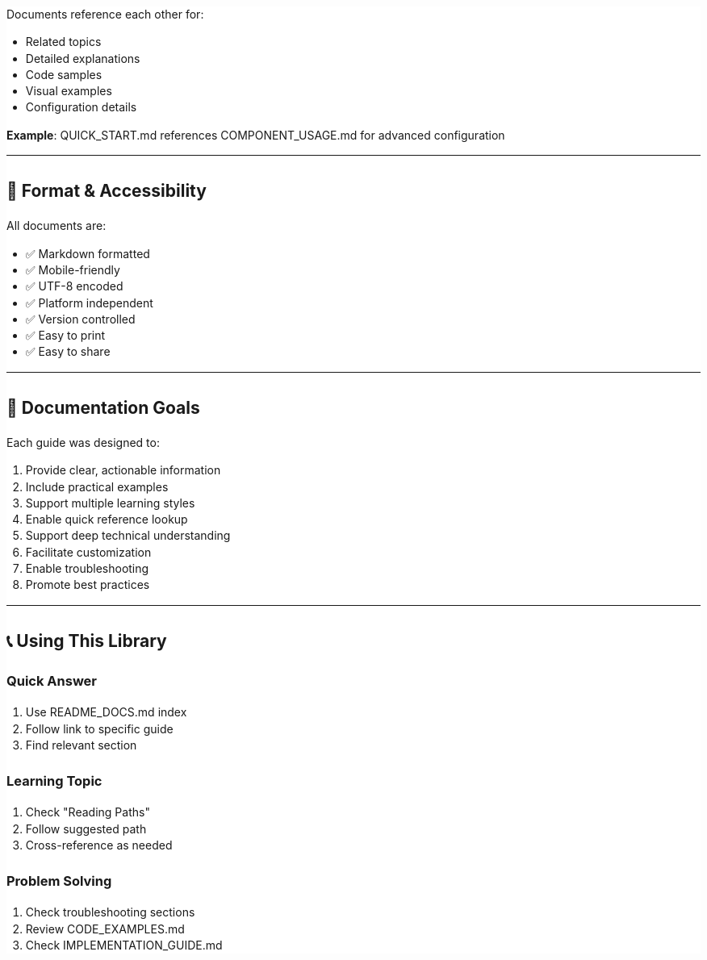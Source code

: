 Documents reference each other for:
- Related topics
- Detailed explanations
- Code samples
- Visual examples
- Configuration details

**Example**: QUICK_START.md references COMPONENT_USAGE.md for advanced configuration

---

## 📱 Format & Accessibility

All documents are:
- ✅ Markdown formatted
- ✅ Mobile-friendly
- ✅ UTF-8 encoded
- ✅ Platform independent
- ✅ Version controlled
- ✅ Easy to print
- ✅ Easy to share

---

## 🎯 Documentation Goals

Each guide was designed to:
1. Provide clear, actionable information
2. Include practical examples
3. Support multiple learning styles
4. Enable quick reference lookup
5. Support deep technical understanding
6. Facilitate customization
7. Enable troubleshooting
8. Promote best practices

---

## 📞 Using This Library

### Quick Answer
1. Use README_DOCS.md index
2. Follow link to specific guide
3. Find relevant section

### Learning Topic
1. Check "Reading Paths"
2. Follow suggested path
3. Cross-reference as needed

### Problem Solving
1. Check troubleshooting sections
2. Review CODE_EXAMPLES.md
3. Check IMPLEMENTATION_GUIDE.md
